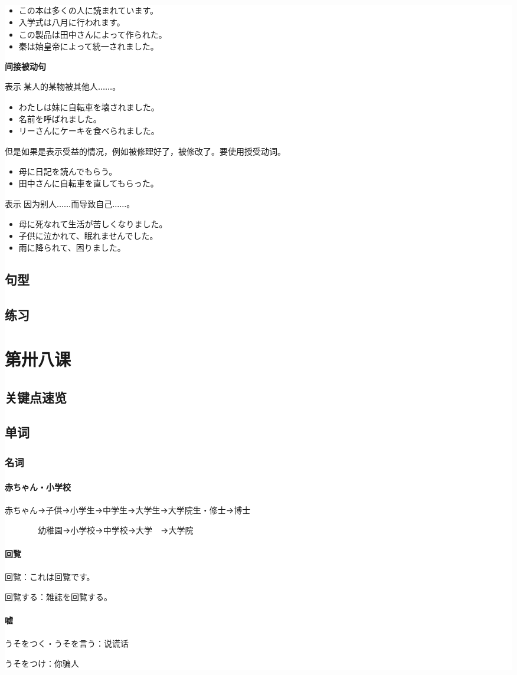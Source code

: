 + この本は多くの人に読まれています。
+ 入学式は八月に行われます。
+ この製品は田中さんによって作られた。
+ 秦は始皇帝によって統一されました。

**间接被动句**

表示 某人的某物被其他人……。

+ わたしは妹に自転車を壊されました。
+ 名前を呼ばれました。
+ リーさんにケーキを食べられました。

但是如果是表示受益的情况，例如被修理好了，被修改了。要使用授受动词。

+ 母に日記を読んでもらう。
+ 田中さんに自転車を直してもらった。

表示 因为别人……而导致自己……。

+ 母に死なれて生活が苦しくなりました。
+ 子供に泣かれて、眠れませんでした。
+ 雨に降られて、困りました。

## 句型

## 练习

# 第卅八课

## 关键点速览

## 单词

### 名词

#### 赤ちゃん・小学校

赤ちゃん→子供→小学生→中学生→大学生→大学院生・修士→博士

　　　　幼稚園→小学校→中学校→大学　→大学院

#### 回覧

回覧：これは回覧です。

回覧する：雑誌を回覧する。

#### 嘘

うそをつく・うそを言う：说谎话

うそをつけ：你骗人
